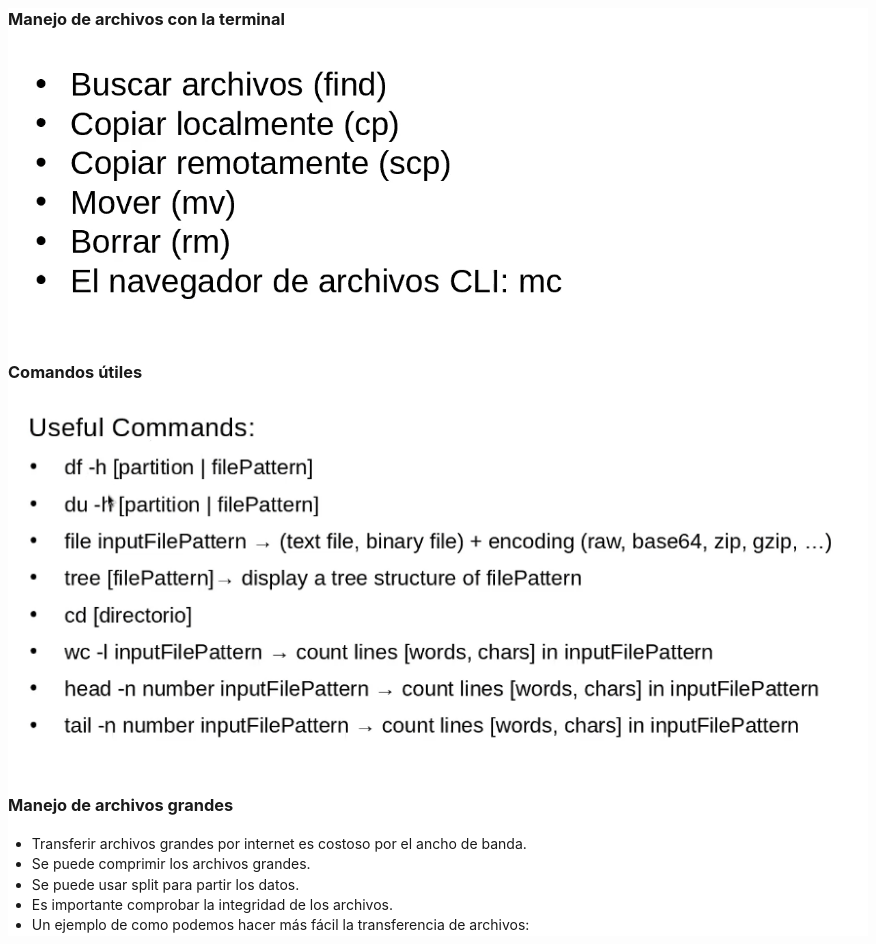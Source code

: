 ### Manejo de archivos con la terminal

![Untitled](resources/Untitled%2063.png)

### Comandos útiles

![Untitled](resources/Untitled%2064.png)

### Manejo de archivos grandes

- Transferir archivos grandes por internet es costoso por el ancho de banda.
- Se puede comprimir los archivos grandes.
- Se puede usar split para partir los datos.
- Es importante comprobar la integridad de los archivos.
- Un ejemplo de como podemos hacer más fácil la transferencia de archivos:
  